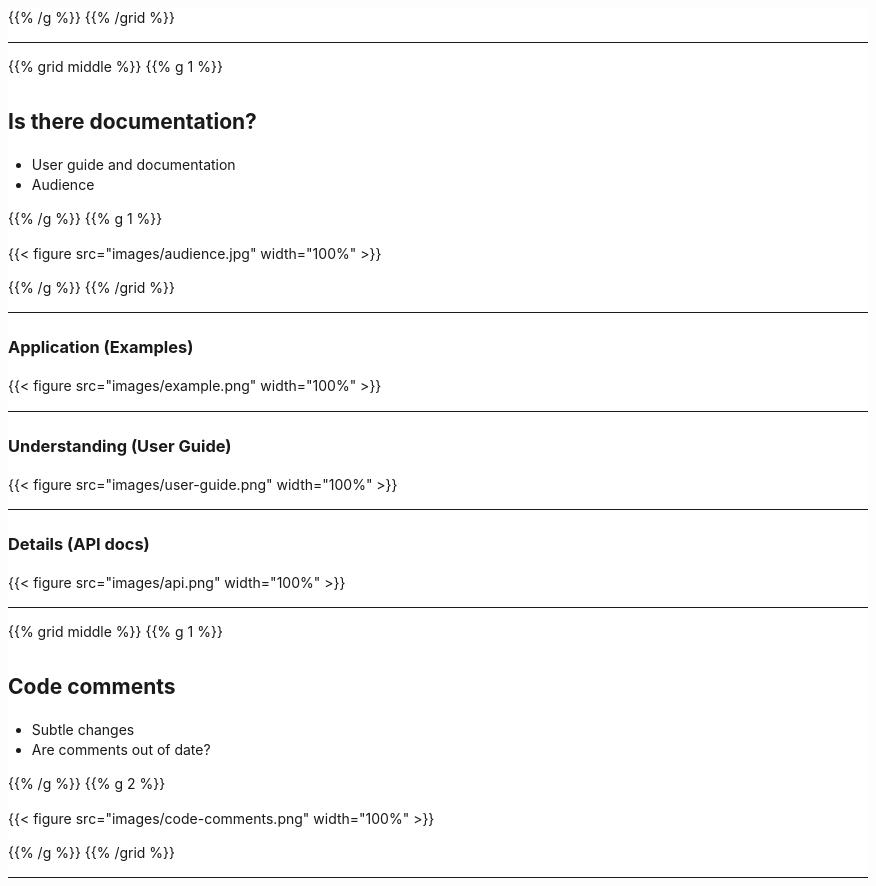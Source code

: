 {{% /g %}}
{{% /grid %}}

---

{{% grid middle %}}
{{% g 1 %}}

## Is there documentation?
- User guide and documentation
- Audience

{{% /g %}}
{{% g 1 %}}

{{< figure src="images/audience.jpg" width="100%" >}}

{{% /g %}}
{{% /grid %}}

---

### Application (Examples)
{{< figure src="images/example.png" width="100%" >}}

---

### Understanding (User Guide)
{{< figure src="images/user-guide.png" width="100%" >}}

---

### Details (API docs)
{{< figure src="images/api.png" width="100%" >}}

---

{{% grid middle %}}
{{% g 1 %}}

## Code comments

- Subtle changes
- Are comments out of date?

{{% /g %}}
{{% g 2 %}}

{{< figure src="images/code-comments.png" width="100%" >}}

{{% /g %}}
{{% /grid %}}

---

